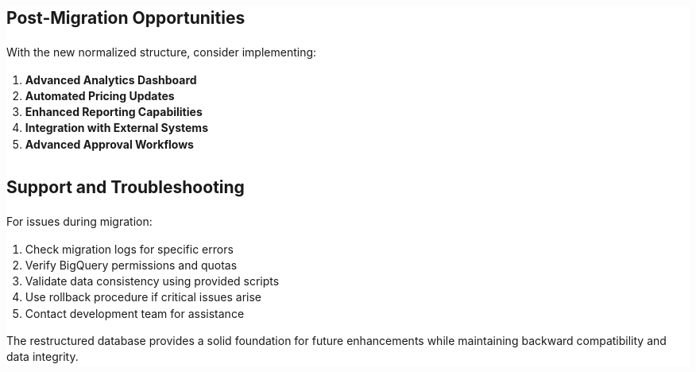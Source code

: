 ## Post-Migration Opportunities

With the new normalized structure, consider implementing:

1. **Advanced Analytics Dashboard**
2. **Automated Pricing Updates**
3. **Enhanced Reporting Capabilities**
4. **Integration with External Systems**
5. **Advanced Approval Workflows**

## Support and Troubleshooting

For issues during migration:

1. Check migration logs for specific errors
2. Verify BigQuery permissions and quotas
3. Validate data consistency using provided scripts
4. Use rollback procedure if critical issues arise
5. Contact development team for assistance

The restructured database provides a solid foundation for future enhancements while maintaining backward compatibility and data integrity.